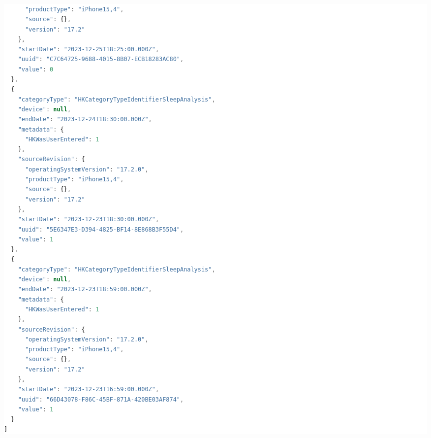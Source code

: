 ```jsx
      "productType": "iPhone15,4",
      "source": {},
      "version": "17.2"
    },
    "startDate": "2023-12-25T18:25:00.000Z",
    "uuid": "C7C64725-9688-4015-8B07-ECB18283AC80",
    "value": 0
  },
  {
    "categoryType": "HKCategoryTypeIdentifierSleepAnalysis",
    "device": null,
    "endDate": "2023-12-24T18:30:00.000Z",
    "metadata": {
      "HKWasUserEntered": 1
    },
    "sourceRevision": {
      "operatingSystemVersion": "17.2.0",
      "productType": "iPhone15,4",
      "source": {},
      "version": "17.2"
    },
    "startDate": "2023-12-23T18:30:00.000Z",
    "uuid": "5E6347E3-D394-4825-BF14-8E868B3F55D4",
    "value": 1
  },
  {
    "categoryType": "HKCategoryTypeIdentifierSleepAnalysis",
    "device": null,
    "endDate": "2023-12-23T18:59:00.000Z",
    "metadata": {
      "HKWasUserEntered": 1
    },
    "sourceRevision": {
      "operatingSystemVersion": "17.2.0",
      "productType": "iPhone15,4",
      "source": {},
      "version": "17.2"
    },
    "startDate": "2023-12-23T16:59:00.000Z",
    "uuid": "66D43078-F86C-45BF-871A-420BE03AF874",
    "value": 1
  }
]
```